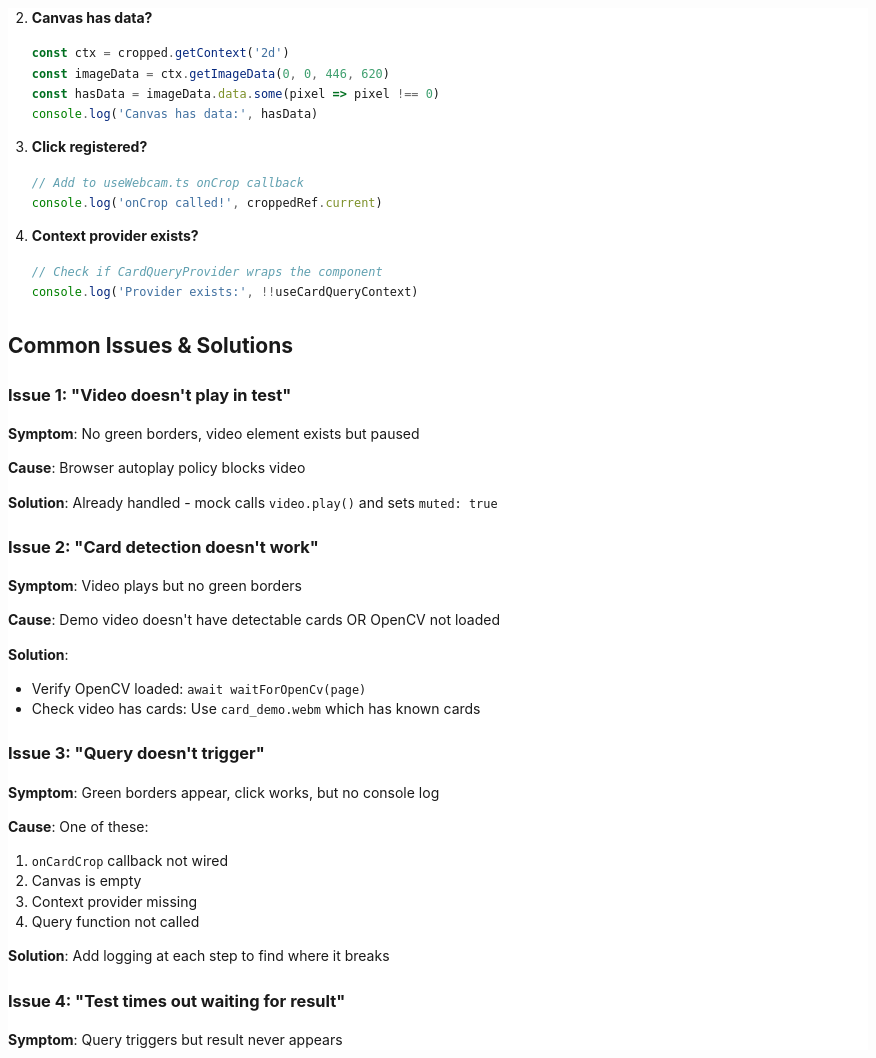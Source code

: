 2. **Canvas has data?**
   ```typescript
   const ctx = cropped.getContext('2d')
   const imageData = ctx.getImageData(0, 0, 446, 620)
   const hasData = imageData.data.some(pixel => pixel !== 0)
   console.log('Canvas has data:', hasData)
   ```

3. **Click registered?**
   ```typescript
   // Add to useWebcam.ts onCrop callback
   console.log('onCrop called!', croppedRef.current)
   ```

4. **Context provider exists?**
   ```typescript
   // Check if CardQueryProvider wraps the component
   console.log('Provider exists:', !!useCardQueryContext)
   ```

## Common Issues & Solutions

### Issue 1: "Video doesn't play in test"

**Symptom**: No green borders, video element exists but paused

**Cause**: Browser autoplay policy blocks video

**Solution**: Already handled - mock calls `video.play()` and sets `muted: true`

### Issue 2: "Card detection doesn't work"

**Symptom**: Video plays but no green borders

**Cause**: Demo video doesn't have detectable cards OR OpenCV not loaded

**Solution**: 
- Verify OpenCV loaded: `await waitForOpenCv(page)`
- Check video has cards: Use `card_demo.webm` which has known cards

### Issue 3: "Query doesn't trigger"

**Symptom**: Green borders appear, click works, but no console log

**Cause**: One of these:
1. `onCardCrop` callback not wired
2. Canvas is empty
3. Context provider missing
4. Query function not called

**Solution**: Add logging at each step to find where it breaks

### Issue 4: "Test times out waiting for result"

**Symptom**: Query triggers but result never appears
